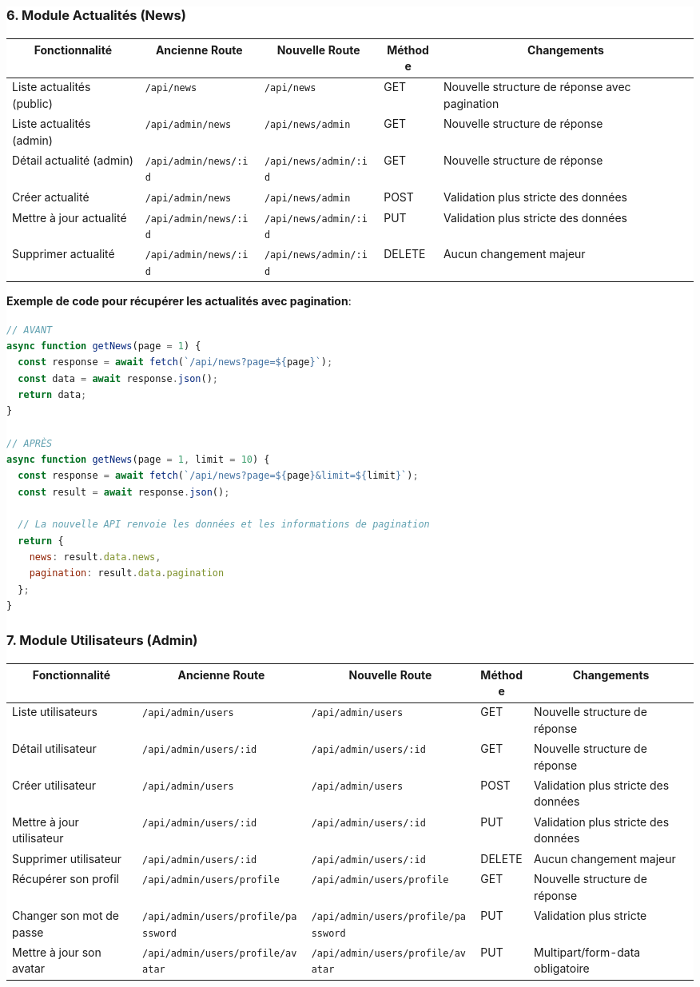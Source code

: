 ### 6. Module Actualités (News)

| Fonctionnalité              | Ancienne Route              | Nouvelle Route              | Méthode | Changements                                         |
|-----------------------------|-----------------------------|-----------------------------|---------|-----------------------------------------------------|
| Liste actualités (public)   | `/api/news`                 | `/api/news`                 | GET     | Nouvelle structure de réponse avec pagination        |
| Liste actualités (admin)    | `/api/admin/news`           | `/api/news/admin`           | GET     | Nouvelle structure de réponse                        |
| Détail actualité (admin)    | `/api/admin/news/:id`       | `/api/news/admin/:id`       | GET     | Nouvelle structure de réponse                        |
| Créer actualité             | `/api/admin/news`           | `/api/news/admin`           | POST    | Validation plus stricte des données                  |
| Mettre à jour actualité     | `/api/admin/news/:id`       | `/api/news/admin/:id`       | PUT     | Validation plus stricte des données                  |
| Supprimer actualité         | `/api/admin/news/:id`       | `/api/news/admin/:id`       | DELETE  | Aucun changement majeur                              |

**Exemple de code pour récupérer les actualités avec pagination**:

```javascript
// AVANT
async function getNews(page = 1) {
  const response = await fetch(`/api/news?page=${page}`);
  const data = await response.json();
  return data;
}

// APRÈS
async function getNews(page = 1, limit = 10) {
  const response = await fetch(`/api/news?page=${page}&limit=${limit}`);
  const result = await response.json();
  
  // La nouvelle API renvoie les données et les informations de pagination
  return {
    news: result.data.news,
    pagination: result.data.pagination
  };
}
```

### 7. Module Utilisateurs (Admin)

| Fonctionnalité                 | Ancienne Route                 | Nouvelle Route                 | Méthode | Changements                                         |
|--------------------------------|--------------------------------|--------------------------------|---------|-----------------------------------------------------|
| Liste utilisateurs             | `/api/admin/users`             | `/api/admin/users`             | GET     | Nouvelle structure de réponse                        |
| Détail utilisateur             | `/api/admin/users/:id`         | `/api/admin/users/:id`         | GET     | Nouvelle structure de réponse                        |
| Créer utilisateur              | `/api/admin/users`             | `/api/admin/users`             | POST    | Validation plus stricte des données                  |
| Mettre à jour utilisateur      | `/api/admin/users/:id`         | `/api/admin/users/:id`         | PUT     | Validation plus stricte des données                  |
| Supprimer utilisateur          | `/api/admin/users/:id`         | `/api/admin/users/:id`         | DELETE  | Aucun changement majeur                              |
| Récupérer son profil           | `/api/admin/users/profile`     | `/api/admin/users/profile`     | GET     | Nouvelle structure de réponse                        |
| Changer son mot de passe       | `/api/admin/users/profile/password` | `/api/admin/users/profile/password` | PUT | Validation plus stricte |
| Mettre à jour son avatar       | `/api/admin/users/profile/avatar` | `/api/admin/users/profile/avatar` | PUT | Multipart/form-data obligatoire |
